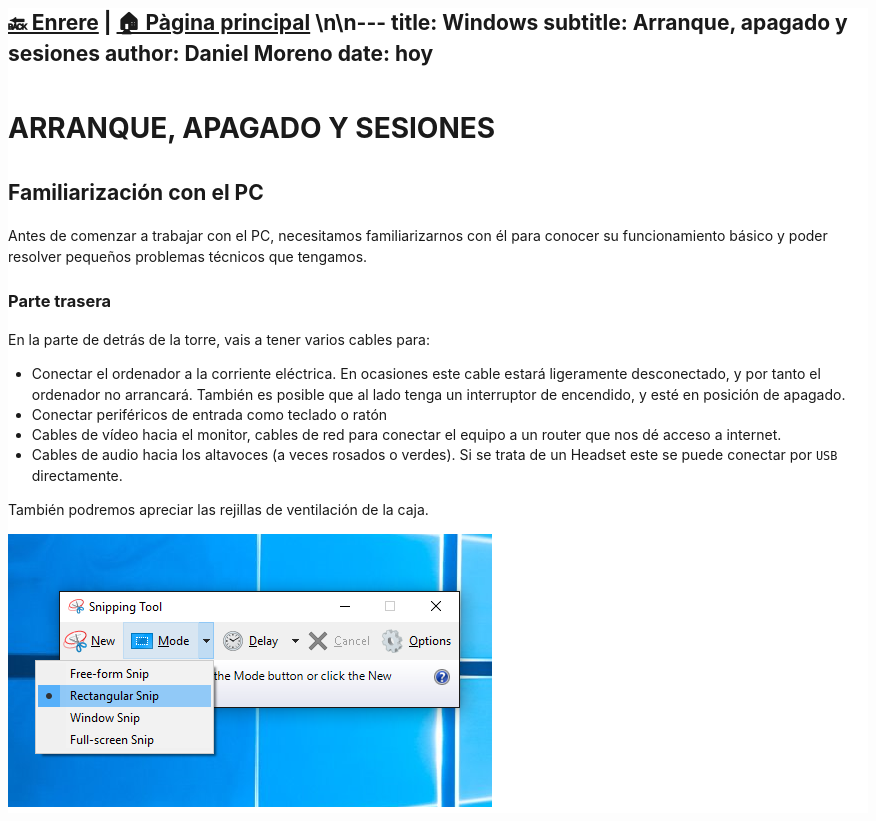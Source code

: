 [🔙 Enrere](../) | [🏠 Pàgina principal](http://danimrprofe.github.io/apuntes/) \n\n---
title: Windows
subtitle: Arranque, apagado y sesiones
author: Daniel Moreno
date: hoy
---

# ARRANQUE, APAGADO Y SESIONES

## Familiarización con el PC

Antes de comenzar a trabajar con el PC, necesitamos familiarizarnos con él para conocer su funcionamiento básico y poder resolver pequeños problemas técnicos que tengamos.

### Parte trasera

En la parte de detrás de la torre, vais a tener varios cables para:

- Conectar el ordenador a la corriente eléctrica. En ocasiones este cable estará ligeramente desconectado, y por tanto el ordenador no arrancará. También es posible que al lado tenga un interruptor de encendido, y esté en posición de apagado.
- Conectar periféricos de entrada como teclado o ratón
- Cables de vídeo hacia el monitor, cables de red para conectar el equipo a un router que nos dé acceso a internet.
- Cables de audio hacia los altavoces (a veces rosados o verdes). Si se trata de un Headset este se puede conectar por ``USB`` directamente.

También podremos apreciar las rejillas de ventilación de la caja.

![imagen](media/image1.png)
